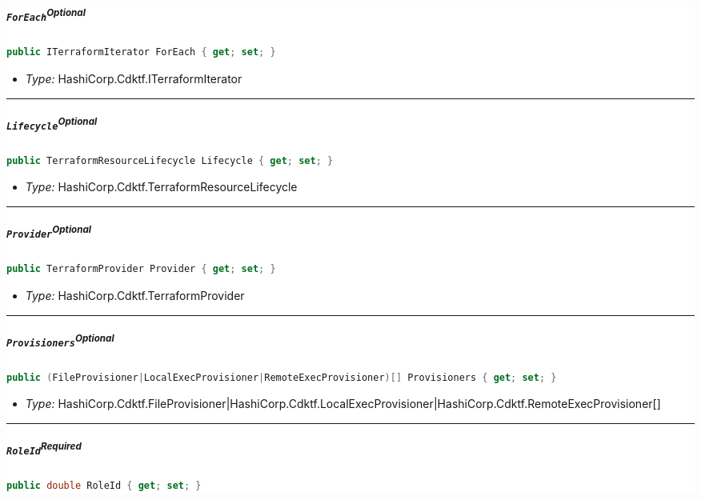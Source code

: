 
##### `ForEach`<sup>Optional</sup> <a name="ForEach" id="@cdktf/provider-github.dataGithubOrganizationRoleTeams.DataGithubOrganizationRoleTeamsConfig.property.forEach"></a>

```csharp
public ITerraformIterator ForEach { get; set; }
```

- *Type:* HashiCorp.Cdktf.ITerraformIterator

---

##### `Lifecycle`<sup>Optional</sup> <a name="Lifecycle" id="@cdktf/provider-github.dataGithubOrganizationRoleTeams.DataGithubOrganizationRoleTeamsConfig.property.lifecycle"></a>

```csharp
public TerraformResourceLifecycle Lifecycle { get; set; }
```

- *Type:* HashiCorp.Cdktf.TerraformResourceLifecycle

---

##### `Provider`<sup>Optional</sup> <a name="Provider" id="@cdktf/provider-github.dataGithubOrganizationRoleTeams.DataGithubOrganizationRoleTeamsConfig.property.provider"></a>

```csharp
public TerraformProvider Provider { get; set; }
```

- *Type:* HashiCorp.Cdktf.TerraformProvider

---

##### `Provisioners`<sup>Optional</sup> <a name="Provisioners" id="@cdktf/provider-github.dataGithubOrganizationRoleTeams.DataGithubOrganizationRoleTeamsConfig.property.provisioners"></a>

```csharp
public (FileProvisioner|LocalExecProvisioner|RemoteExecProvisioner)[] Provisioners { get; set; }
```

- *Type:* HashiCorp.Cdktf.FileProvisioner|HashiCorp.Cdktf.LocalExecProvisioner|HashiCorp.Cdktf.RemoteExecProvisioner[]

---

##### `RoleId`<sup>Required</sup> <a name="RoleId" id="@cdktf/provider-github.dataGithubOrganizationRoleTeams.DataGithubOrganizationRoleTeamsConfig.property.roleId"></a>

```csharp
public double RoleId { get; set; }
```
